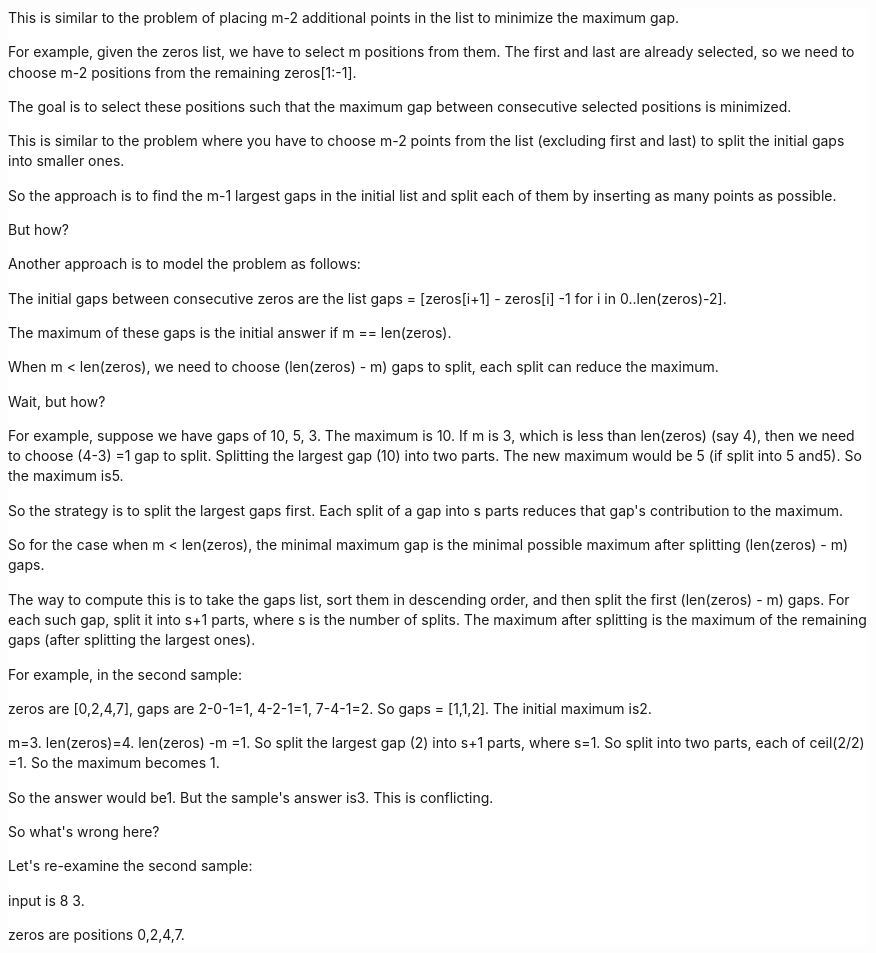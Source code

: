    This is similar to the problem of placing m-2 additional points in the list to minimize the maximum gap.

   For example, given the zeros list, we have to select m positions from them. The first and last are already selected, so we need to choose m-2 positions from the remaining zeros[1:-1].

   The goal is to select these positions such that the maximum gap between consecutive selected positions is minimized.

   This is similar to the problem where you have to choose m-2 points from the list (excluding first and last) to split the initial gaps into smaller ones.

   So the approach is to find the m-1 largest gaps in the initial list and split each of them by inserting as many points as possible.

   But how?

   Another approach is to model the problem as follows:

   The initial gaps between consecutive zeros are the list gaps = [zeros[i+1] - zeros[i] -1 for i in 0..len(zeros)-2].

   The maximum of these gaps is the initial answer if m == len(zeros).

   When m < len(zeros), we need to choose (len(zeros) - m) gaps to split, each split can reduce the maximum.

   Wait, but how?

   For example, suppose we have gaps of 10, 5, 3. The maximum is 10. If m is 3, which is less than len(zeros) (say 4), then we need to choose (4-3) =1 gap to split. Splitting the largest gap (10) into two parts. The new maximum would be 5 (if split into 5 and5). So the maximum is5.

   So the strategy is to split the largest gaps first. Each split of a gap into s parts reduces that gap's contribution to the maximum.

   So for the case when m < len(zeros), the minimal maximum gap is the minimal possible maximum after splitting (len(zeros) - m) gaps.

   The way to compute this is to take the gaps list, sort them in descending order, and then split the first (len(zeros) - m) gaps. For each such gap, split it into s+1 parts, where s is the number of splits. The maximum after splitting is the maximum of the remaining gaps (after splitting the largest ones).

   For example, in the second sample:

   zeros are [0,2,4,7], gaps are 2-0-1=1, 4-2-1=1, 7-4-1=2. So gaps = [1,1,2]. The initial maximum is2.

   m=3. len(zeros)=4. len(zeros) -m =1. So split the largest gap (2) into s+1 parts, where s=1. So split into two parts, each of ceil(2/2) =1. So the maximum becomes 1.

   So the answer would be1. But the sample's answer is3. This is conflicting.

   So what's wrong here?

   Let's re-examine the second sample:

   input is 8 3.

   zeros are positions 0,2,4,7.
